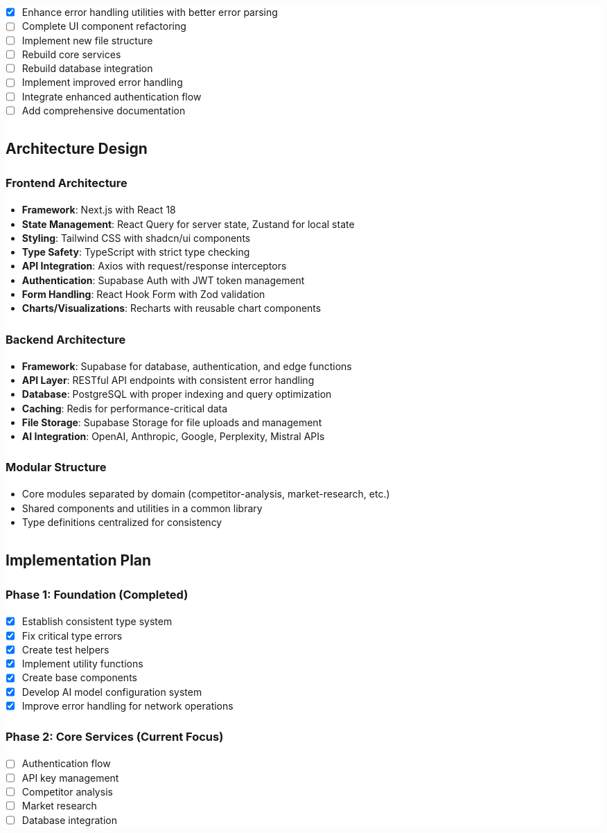 - [x] Enhance error handling utilities with better error parsing
- [ ] Complete UI component refactoring
- [ ] Implement new file structure
- [ ] Rebuild core services
- [ ] Rebuild database integration
- [ ] Implement improved error handling
- [ ] Integrate enhanced authentication flow
- [ ] Add comprehensive documentation

## Architecture Design

### Frontend Architecture
- **Framework**: Next.js with React 18
- **State Management**: React Query for server state, Zustand for local state
- **Styling**: Tailwind CSS with shadcn/ui components
- **Type Safety**: TypeScript with strict type checking
- **API Integration**: Axios with request/response interceptors
- **Authentication**: Supabase Auth with JWT token management
- **Form Handling**: React Hook Form with Zod validation
- **Charts/Visualizations**: Recharts with reusable chart components

### Backend Architecture
- **Framework**: Supabase for database, authentication, and edge functions
- **API Layer**: RESTful API endpoints with consistent error handling
- **Database**: PostgreSQL with proper indexing and query optimization
- **Caching**: Redis for performance-critical data
- **File Storage**: Supabase Storage for file uploads and management
- **AI Integration**: OpenAI, Anthropic, Google, Perplexity, Mistral APIs

### Modular Structure
- Core modules separated by domain (competitor-analysis, market-research, etc.)
- Shared components and utilities in a common library
- Type definitions centralized for consistency

## Implementation Plan

### Phase 1: Foundation (Completed)
- [x] Establish consistent type system
- [x] Fix critical type errors
- [x] Create test helpers
- [x] Implement utility functions
- [x] Create base components
- [x] Develop AI model configuration system
- [x] Improve error handling for network operations

### Phase 2: Core Services (Current Focus)
- [ ] Authentication flow
- [ ] API key management
- [ ] Competitor analysis
- [ ] Market research
- [ ] Database integration
